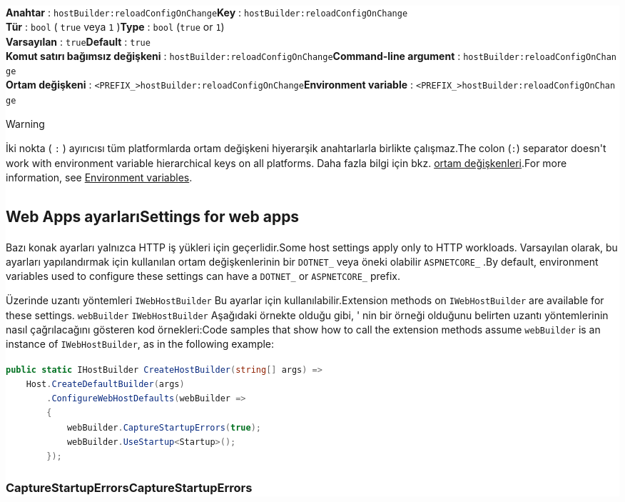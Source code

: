<span data-ttu-id="2d9f5-246">**Anahtar** : `hostBuilder:reloadConfigOnChange`</span><span class="sxs-lookup"><span data-stu-id="2d9f5-246">**Key** : `hostBuilder:reloadConfigOnChange`</span></span>  
<span data-ttu-id="2d9f5-247">**Tür** : `bool` ( `true` veya `1` )</span><span class="sxs-lookup"><span data-stu-id="2d9f5-247">**Type** : `bool` (`true` or `1`)</span></span>  
<span data-ttu-id="2d9f5-248">**Varsayılan** : `true`</span><span class="sxs-lookup"><span data-stu-id="2d9f5-248">**Default** : `true`</span></span>  
<span data-ttu-id="2d9f5-249">**Komut satırı bağımsız değişkeni** : `hostBuilder:reloadConfigOnChange`</span><span class="sxs-lookup"><span data-stu-id="2d9f5-249">**Command-line argument** : `hostBuilder:reloadConfigOnChange`</span></span>  
<span data-ttu-id="2d9f5-250">**Ortam değişkeni** : `<PREFIX_>hostBuilder:reloadConfigOnChange`</span><span class="sxs-lookup"><span data-stu-id="2d9f5-250">**Environment variable** : `<PREFIX_>hostBuilder:reloadConfigOnChange`</span></span>

> [!WARNING]
> <span data-ttu-id="2d9f5-251">İki nokta ( `:` ) ayırıcısı tüm platformlarda ortam değişkeni hiyerarşik anahtarlarla birlikte çalışmaz.</span><span class="sxs-lookup"><span data-stu-id="2d9f5-251">The colon (`:`) separator doesn't work with environment variable hierarchical keys on all platforms.</span></span> <span data-ttu-id="2d9f5-252">Daha fazla bilgi için bkz. [ortam değişkenleri](xref:fundamentals/configuration/index#environment-variables).</span><span class="sxs-lookup"><span data-stu-id="2d9f5-252">For more information, see [Environment variables](xref:fundamentals/configuration/index#environment-variables).</span></span>

## <a name="settings-for-web-apps"></a><span data-ttu-id="2d9f5-253">Web Apps ayarları</span><span class="sxs-lookup"><span data-stu-id="2d9f5-253">Settings for web apps</span></span>

<span data-ttu-id="2d9f5-254">Bazı konak ayarları yalnızca HTTP iş yükleri için geçerlidir.</span><span class="sxs-lookup"><span data-stu-id="2d9f5-254">Some host settings apply only to HTTP workloads.</span></span> <span data-ttu-id="2d9f5-255">Varsayılan olarak, bu ayarları yapılandırmak için kullanılan ortam değişkenlerinin bir `DOTNET_` veya öneki olabilir `ASPNETCORE_` .</span><span class="sxs-lookup"><span data-stu-id="2d9f5-255">By default, environment variables used to configure these settings can have a `DOTNET_` or `ASPNETCORE_` prefix.</span></span>

<span data-ttu-id="2d9f5-256">Üzerinde uzantı yöntemleri `IWebHostBuilder` Bu ayarlar için kullanılabilir.</span><span class="sxs-lookup"><span data-stu-id="2d9f5-256">Extension methods on `IWebHostBuilder` are available for these settings.</span></span> <span data-ttu-id="2d9f5-257">`webBuilder` `IWebHostBuilder` Aşağıdaki örnekte olduğu gibi, ' nin bir örneği olduğunu belirten uzantı yöntemlerinin nasıl çağrılacağını gösteren kod örnekleri:</span><span class="sxs-lookup"><span data-stu-id="2d9f5-257">Code samples that show how to call the extension methods assume `webBuilder` is an instance of `IWebHostBuilder`, as in the following example:</span></span>

```csharp
public static IHostBuilder CreateHostBuilder(string[] args) =>
    Host.CreateDefaultBuilder(args)
        .ConfigureWebHostDefaults(webBuilder =>
        {
            webBuilder.CaptureStartupErrors(true);
            webBuilder.UseStartup<Startup>();
        });
```

### <a name="capturestartuperrors"></a><span data-ttu-id="2d9f5-258">CaptureStartupErrors</span><span class="sxs-lookup"><span data-stu-id="2d9f5-258">CaptureStartupErrors</span></span>
